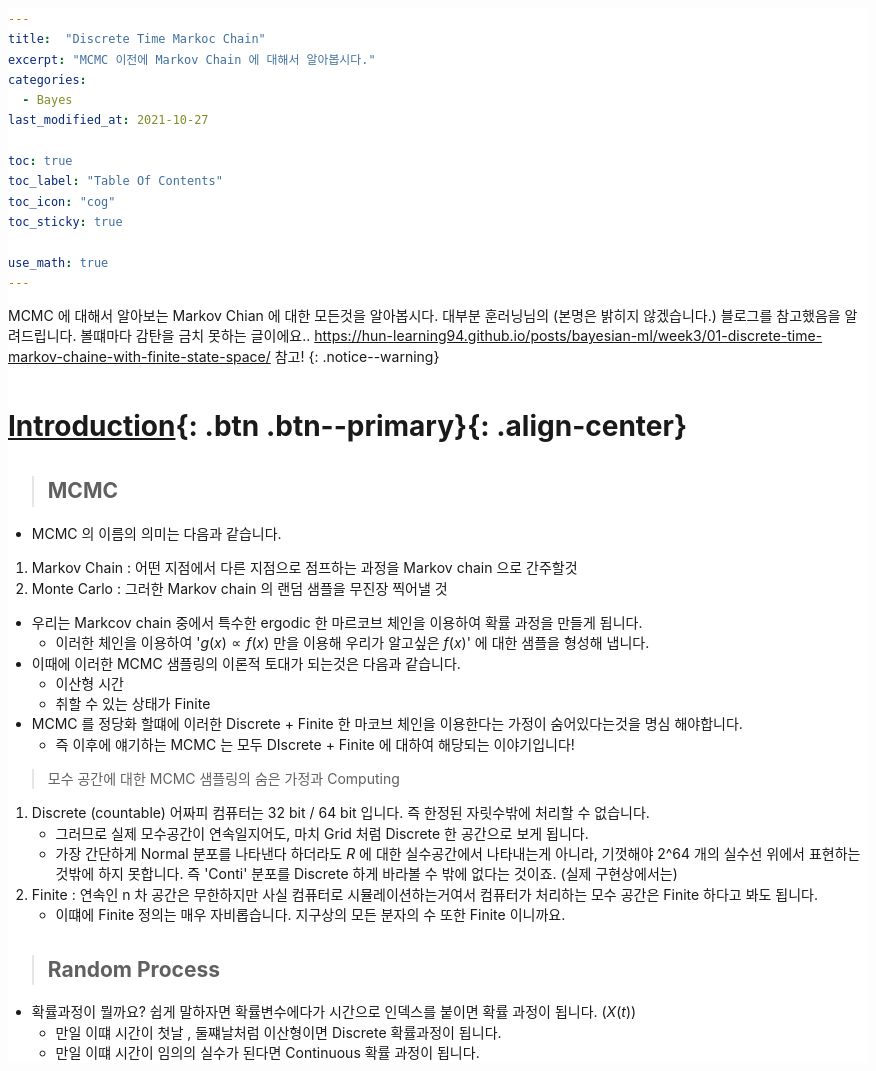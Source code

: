 ```yaml
---
title:  "Discrete Time Markoc Chain"
excerpt: "MCMC 이전에 Markov Chain 에 대해서 알아봅시다."
categories:
  - Bayes
last_modified_at: 2021-10-27

toc: true
toc_label: "Table Of Contents"
toc_icon: "cog"
toc_sticky: true

use_math: true
---
```


 MCMC 에 대해서 알아보는 Markov Chian 에 대한 모든것을 알아봅시다. 대부분 훈러닝님의 (본명은 밝히지 않겠습니다.) 블로그를 참고했음을 알려드립니다. 볼떄마다 감탄을 금치 못하는 글이에요.. <https://hun-learning94.github.io/posts/bayesian-ml/week3/01-discrete-time-markov-chaine-with-finite-state-space/> 참고! 
{: .notice--warning}

# [Introduction](#link){: .btn .btn--primary}{: .align-center}

> ## MCMC 

- MCMC 의 이름의 의미는 다음과 같습니다.

1. Markov Chain : 어떤 지점에서 다른 지점으로 점프하는 과정을 Markov chain 으로 간주할것
2. Monte Carlo : 그러한 Markov chain 의 랜덤 샘플을 무진장 찍어낼 것 

- 우리는 Markcov chain 중에서 특수한 ergodic 한 마르코브 체인을 이용하여 확률 과정을 만들게 됩니다. 
  - 이러한 체인을 이용하여 '$g(x) \propto f(x)$ 만을 이용해 우리가 알고싶은 $f(x)$' 에 대한 샘플을 형성해 냅니다. 
- 이때에 이러한 MCMC 샘플링의 이론적 토대가 되는것은 다음과 같습니다. 
  - 이산형 시간
  - 취할 수 있는 상태가 Finite
- MCMC 를 정당화 할떄에 이러한 Discrete + Finite 한 마코브 체인을 이용한다는 가정이 숨어있다는것을 명심 해야합니다.
  - 즉 이후에 얘기하는 MCMC 는 모두 DIscrete + Finite 에 대하여 해당되는 이야기입니다! 

> 모수 공간에 대한 MCMC 샘플링의 숨은 가정과 Computing

1. Discrete (countable) 어짜피 컴퓨터는 32 bit / 64 bit 입니다. 즉 한정된 자릿수밖에 처리할 수 없습니다. 
   - 그러므로 실제 모수공간이 연속일지어도, 마치 Grid 처럼 Discrete 한 공간으로 보게 됩니다.
   - 가장 간단하게 Normal 분포를 나타낸다 하더라도 $R$ 에 대한 실수공간에서 나타내는게 아니라, 기껏해야 2^64 개의 실수선 위에서 표현하는것밖에 하지 못합니다. 즉 'Conti' 분포를 Discrete 하게 바라볼 수 밖에 없다는 것이죠. (실제 구현상에서는) 
2. Finite : 연속인 n 차 공간은 무한하지만 사실 컴퓨터로 시뮬레이션하는거여서 컴퓨터가 처리하는 모수 공간은 Finite 하다고 봐도 됩니다. 
   - 이떄에 Finite 정의는 매우 자비롭습니다. 지구상의 모든 분자의 수 또한 Finite 이니까요. 

> ## Random Process

- 확률과정이 뭘까요? 쉽게 말하자면 확률변수에다가 시간으로 인덱스를 붙이면 확률 과정이 됩니다. ($X(t)$) 
  - 만일 이떄 시간이 첫날 , 둘쨰날처럼 이산형이면 Discrete 확률과정이 됩니다. 
  - 만일 이떄 시간이 임의의 실수가 된다면 Continuous 확률 과정이 됩니다. 
